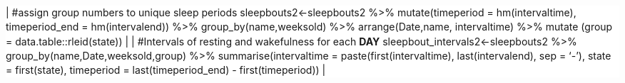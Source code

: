 | \#assign group numbers to unique sleep periods sleepbouts2&lt;-sleepbouts2 %&gt;% mutate(timeperiod = hm(intervaltime), timeperiod\_end = hm(intervalend)) %&gt;% group\_by(name,weeksold) %&gt;% arrange(Date,name, intervaltime) %&gt;% mutate (group = data.table::rleid(state))                                                                                                                                                                                                                                                                                                                                                                                                                                                                                                                                                                                                                                                                                                                                                                                                                                                                                                                                                                                                                                                                                                                                                                                                                                                                                                                                                                                                                                                                                                                                                                                                                                                                                                                                                                                                                                                                                                                                                                                                          |
| \#Intervals of resting and wakefulness for each **DAY** sleepbout\_intervals2&lt;-sleepbouts2 %&gt;% group\_by(name,Date,weeksold,group) %&gt;% summarise(intervaltime = paste(first(intervaltime), last(intervalend), sep = ‘-’), state = first(state), timeperiod = last(timeperiod\_end) - first(timeperiod))                                                                                                                                                                                                                                                                                                                                                                                                                                                                                                                                                                                                                                                                                                                                                                                                                                                                                                                                                                                                                                                                                                                                                                                                                                                                                                                                                                                                                                                                                                                                                                                                                                                                                                                                                                                                                                                                                                                                                                             |